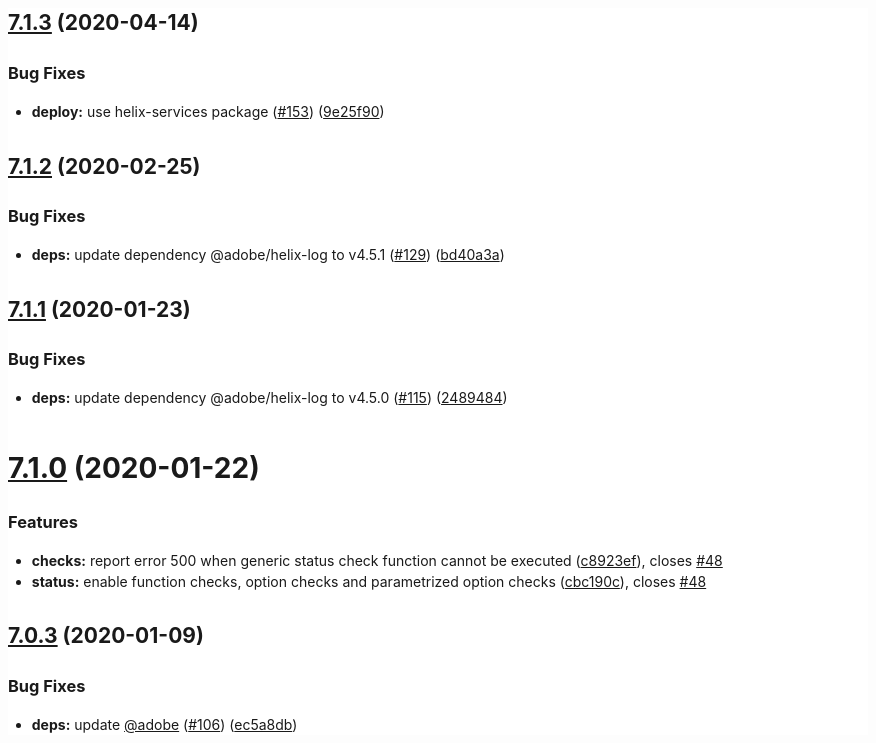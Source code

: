 ## [7.1.3](https://github.com/adobe/helix-status/compare/v7.1.2...v7.1.3) (2020-04-14)


### Bug Fixes

* **deploy:** use helix-services package ([#153](https://github.com/adobe/helix-status/issues/153)) ([9e25f90](https://github.com/adobe/helix-status/commit/9e25f9062d0c0894855dc61a5b75c6864c024ed8))

## [7.1.2](https://github.com/adobe/helix-status/compare/v7.1.1...v7.1.2) (2020-02-25)


### Bug Fixes

* **deps:** update dependency @adobe/helix-log to v4.5.1 ([#129](https://github.com/adobe/helix-status/issues/129)) ([bd40a3a](https://github.com/adobe/helix-status/commit/bd40a3aa034b997f26529184b3f284a2626b84dd))

## [7.1.1](https://github.com/adobe/helix-status/compare/v7.1.0...v7.1.1) (2020-01-23)


### Bug Fixes

* **deps:** update dependency @adobe/helix-log to v4.5.0 ([#115](https://github.com/adobe/helix-status/issues/115)) ([2489484](https://github.com/adobe/helix-status/commit/248948485c344482dcffca6565ba0f6c7abd60ae))

# [7.1.0](https://github.com/adobe/helix-status/compare/v7.0.3...v7.1.0) (2020-01-22)


### Features

* **checks:** report error 500 when generic status check function cannot be executed ([c8923ef](https://github.com/adobe/helix-status/commit/c8923ef96189352696039a9c078ded9e62efae03)), closes [#48](https://github.com/adobe/helix-status/issues/48)
* **status:** enable function checks, option checks and parametrized option checks ([cbc190c](https://github.com/adobe/helix-status/commit/cbc190c2f486d4d72b46a01437f6b8fbb26bbb3c)), closes [#48](https://github.com/adobe/helix-status/issues/48)

## [7.0.3](https://github.com/adobe/helix-status/compare/v7.0.2...v7.0.3) (2020-01-09)


### Bug Fixes

* **deps:** update [@adobe](https://github.com/adobe) ([#106](https://github.com/adobe/helix-status/issues/106)) ([ec5a8db](https://github.com/adobe/helix-status/commit/ec5a8db2b508af7193abf425003d08f94deca8bf))
